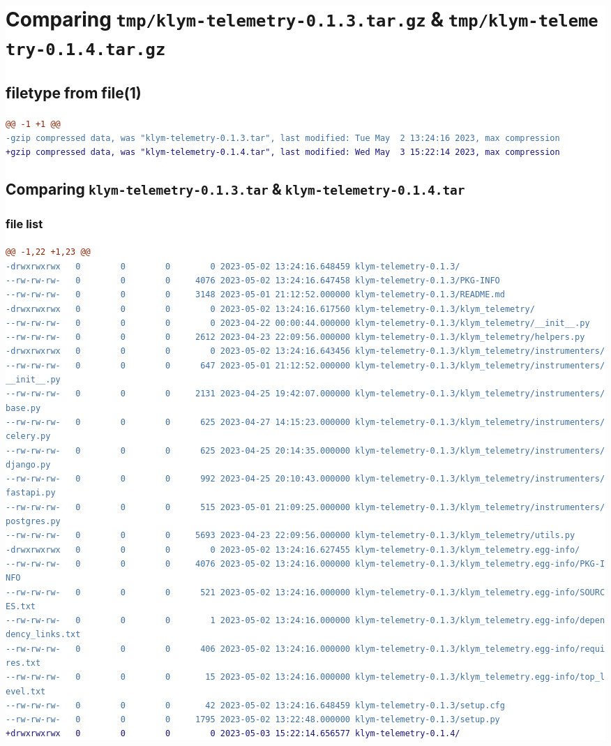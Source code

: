 # Comparing `tmp/klym-telemetry-0.1.3.tar.gz` & `tmp/klym-telemetry-0.1.4.tar.gz`

## filetype from file(1)

```diff
@@ -1 +1 @@
-gzip compressed data, was "klym-telemetry-0.1.3.tar", last modified: Tue May  2 13:24:16 2023, max compression
+gzip compressed data, was "klym-telemetry-0.1.4.tar", last modified: Wed May  3 15:22:14 2023, max compression
```

## Comparing `klym-telemetry-0.1.3.tar` & `klym-telemetry-0.1.4.tar`

### file list

```diff
@@ -1,22 +1,23 @@
-drwxrwxrwx   0        0        0        0 2023-05-02 13:24:16.648459 klym-telemetry-0.1.3/
--rw-rw-rw-   0        0        0     4076 2023-05-02 13:24:16.647458 klym-telemetry-0.1.3/PKG-INFO
--rw-rw-rw-   0        0        0     3148 2023-05-01 21:12:52.000000 klym-telemetry-0.1.3/README.md
-drwxrwxrwx   0        0        0        0 2023-05-02 13:24:16.617560 klym-telemetry-0.1.3/klym_telemetry/
--rw-rw-rw-   0        0        0        0 2023-04-22 00:00:44.000000 klym-telemetry-0.1.3/klym_telemetry/__init__.py
--rw-rw-rw-   0        0        0     2612 2023-04-23 22:09:56.000000 klym-telemetry-0.1.3/klym_telemetry/helpers.py
-drwxrwxrwx   0        0        0        0 2023-05-02 13:24:16.643456 klym-telemetry-0.1.3/klym_telemetry/instrumenters/
--rw-rw-rw-   0        0        0      647 2023-05-01 21:12:52.000000 klym-telemetry-0.1.3/klym_telemetry/instrumenters/__init__.py
--rw-rw-rw-   0        0        0     2131 2023-04-25 19:42:07.000000 klym-telemetry-0.1.3/klym_telemetry/instrumenters/base.py
--rw-rw-rw-   0        0        0      625 2023-04-27 14:15:23.000000 klym-telemetry-0.1.3/klym_telemetry/instrumenters/celery.py
--rw-rw-rw-   0        0        0      625 2023-04-25 20:14:35.000000 klym-telemetry-0.1.3/klym_telemetry/instrumenters/django.py
--rw-rw-rw-   0        0        0      992 2023-04-25 20:10:43.000000 klym-telemetry-0.1.3/klym_telemetry/instrumenters/fastapi.py
--rw-rw-rw-   0        0        0      515 2023-05-01 21:09:25.000000 klym-telemetry-0.1.3/klym_telemetry/instrumenters/postgres.py
--rw-rw-rw-   0        0        0     5693 2023-04-23 22:09:56.000000 klym-telemetry-0.1.3/klym_telemetry/utils.py
-drwxrwxrwx   0        0        0        0 2023-05-02 13:24:16.627455 klym-telemetry-0.1.3/klym_telemetry.egg-info/
--rw-rw-rw-   0        0        0     4076 2023-05-02 13:24:16.000000 klym-telemetry-0.1.3/klym_telemetry.egg-info/PKG-INFO
--rw-rw-rw-   0        0        0      521 2023-05-02 13:24:16.000000 klym-telemetry-0.1.3/klym_telemetry.egg-info/SOURCES.txt
--rw-rw-rw-   0        0        0        1 2023-05-02 13:24:16.000000 klym-telemetry-0.1.3/klym_telemetry.egg-info/dependency_links.txt
--rw-rw-rw-   0        0        0      406 2023-05-02 13:24:16.000000 klym-telemetry-0.1.3/klym_telemetry.egg-info/requires.txt
--rw-rw-rw-   0        0        0       15 2023-05-02 13:24:16.000000 klym-telemetry-0.1.3/klym_telemetry.egg-info/top_level.txt
--rw-rw-rw-   0        0        0       42 2023-05-02 13:24:16.648459 klym-telemetry-0.1.3/setup.cfg
--rw-rw-rw-   0        0        0     1795 2023-05-02 13:22:48.000000 klym-telemetry-0.1.3/setup.py
+drwxrwxrwx   0        0        0        0 2023-05-03 15:22:14.656577 klym-telemetry-0.1.4/
```